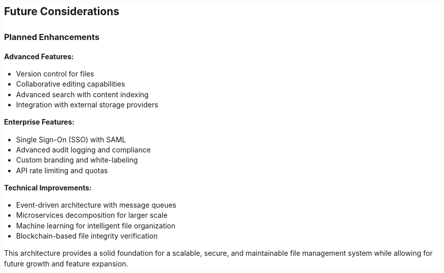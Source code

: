 ## Future Considerations

### Planned Enhancements

**Advanced Features:**

- Version control for files
- Collaborative editing capabilities
- Advanced search with content indexing
- Integration with external storage providers

**Enterprise Features:**

- Single Sign-On (SSO) with SAML
- Advanced audit logging and compliance
- Custom branding and white-labeling
- API rate limiting and quotas

**Technical Improvements:**

- Event-driven architecture with message queues
- Microservices decomposition for larger scale
- Machine learning for intelligent file organization
- Blockchain-based file integrity verification

This architecture provides a solid foundation for a scalable, secure, and maintainable file management system while allowing for future growth and feature expansion.
